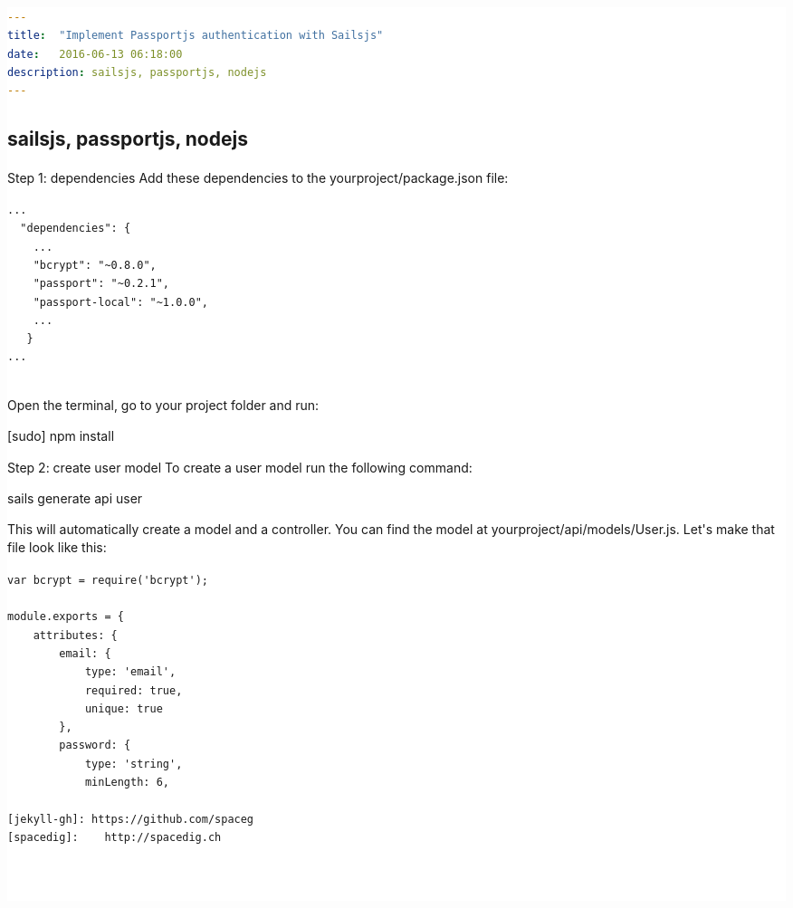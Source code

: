 ```yaml
---
title:  "Implement Passportjs authentication with Sailsjs"
date:   2016-06-13 06:18:00
description: sailsjs, passportjs, nodejs
---
```


<h2 class="section-heading">sailsjs, passportjs, nodejs</h2>

Step 1: dependencies
Add these dependencies to the yourproject/package.json file:



<pre class=" language-javascript"><code class=" language-javascript"><span class="token punctuation">.</span><span class="token punctuation">.</span><span class="token punctuation">.</span>
  <span class="token string">"dependencies"</span><span class="token punctuation">:</span> <span class="token punctuation">{</span>
    <span class="token punctuation">.</span><span class="token punctuation">.</span><span class="token punctuation">.</span>
    <span class="token string">"bcrypt"</span><span class="token punctuation">:</span> <span class="token string">"~0.8.0"</span><span class="token punctuation">,</span>
    <span class="token string">"passport"</span><span class="token punctuation">:</span> <span class="token string">"~0.2.1"</span><span class="token punctuation">,</span>
    <span class="token string">"passport-local"</span><span class="token punctuation">:</span> <span class="token string">"~1.0.0"</span><span class="token punctuation">,</span>
    <span class="token punctuation">.</span><span class="token punctuation">.</span><span class="token punctuation">.</span>
   <span class="token punctuation">}</span>
<span class="token punctuation">.</span><span class="token punctuation">.</span><span class="token punctuation">.</span> 
</code>
</pre>
Open the terminal, go to your project folder and run:

[sudo] npm install



Step 2: create user model
To create a user model run the following command:

sails generate api user

This will automatically create a model and a controller. You can find the model at yourproject/api/models/User.js. Let's make that file look like this:



<pre class=" language-javascript"><code class=" language-javascript"><span class="token keyword">var</span> bcrypt <span class="token operator">=</span> <span class="token function">require</span><span class="token punctuation">(</span><span class="token string">'bcrypt'</span><span class="token punctuation">)</span><span class="token punctuation">;</span>

module<span class="token punctuation">.</span>exports <span class="token operator">=</span> <span class="token punctuation">{</span>
    attributes<span class="token punctuation">:</span> <span class="token punctuation">{</span>
        email<span class="token punctuation">:</span> <span class="token punctuation">{</span>
            type<span class="token punctuation">:</span> <span class="token string">'email'</span><span class="token punctuation">,</span>
            required<span class="token punctuation">:</span> <span class="token keyword">true</span><span class="token punctuation">,</span>
            unique<span class="token punctuation">:</span> <span class="token keyword">true</span>
        <span class="token punctuation">}</span><span class="token punctuation">,</span>
        password<span class="token punctuation">:</span> <span class="token punctuation">{</span>
            type<span class="token punctuation">:</span> <span class="token string">'string'</span><span class="token punctuation">,</span>
            minLength<span class="token punctuation">:</span> <span class="token number">6</span><span class="token punctuation">,</span>

[jekyll-gh]: https://github.com/spaceg
[spacedig]:    http://spacedig.ch